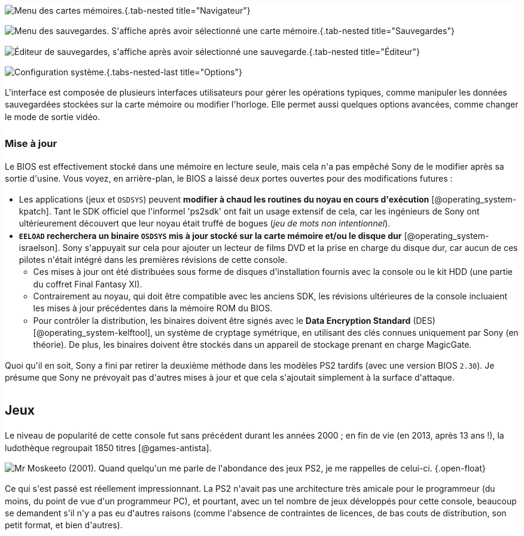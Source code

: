 ![Menu des cartes mémoires.](bios/mem_list.jpg){.tab-nested title="Navigateur"}

![Menu des sauvegardes. S'affiche après avoir sélectionné une carte mémoire.](bios/save_list.jpg){.tab-nested title="Sauvegardes"}

![Éditeur de sauvegardes, s'affiche après avoir sélectionné une sauvegarde.](bios/save_editor.jpg){.tab-nested title="Éditeur"}

![Configuration système.](bios/options.jpg){.tabs-nested-last title="Options"}

L'interface est composée de plusieurs interfaces utilisateurs pour gérer les opérations typiques, comme manipuler les données sauvegardées stockées sur la carte mémoire ou modifier l'horloge. Elle permet aussi quelques options avancées, comme changer le mode de sortie vidéo.

### Mise à jour

Le BIOS est effectivement stocké dans une mémoire en lecture seule, mais cela n'a pas empêché Sony de le modifier après sa sortie d'usine. Vous voyez, en arrière-plan, le BIOS a laissé deux portes ouvertes pour des modifications futures :

- Les applications (jeux et `OSDSYS`) peuvent **modifier à chaud les routines du noyau en cours d'exécution** [@operating_system-kpatch]. Tant le SDK officiel que l'informel 'ps2sdk' ont fait un usage extensif de cela, car les ingénieurs de Sony ont ultérieurement découvert que leur noyau était truffé de bogues (_jeu de mots non intentionnel_).
- **`EELOAD` recherchera un binaire `OSDSYS` mis à jour stocké sur la carte mémoire et/ou le disque dur** [@operating_system-israelson]. Sony s'appuyait sur cela pour ajouter un lecteur de films DVD et la prise en charge du disque dur, car aucun de ces pilotes n'était intégré dans les premières révisions de cette console.
  - Ces mises à jour ont été distribuées sous forme de disques d'installation fournis avec la console ou le kit HDD (une partie du coffret Final Fantasy XI).
  - Contrairement au noyau, qui doit être compatible avec les anciens SDK, les révisions ultérieures de la console incluaient les mises à jour précédentes dans la mémoire ROM du BIOS.
  - Pour contrôler la distribution, les binaires doivent être signés avec le **Data Encryption Standard** (DES) [@operating_system-kelftool], un système de cryptage symétrique, en utilisant des clés connues uniquement par Sony (en théorie). De plus, les binaires doivent être stockés dans un appareil de stockage prenant en charge MagicGate.

Quoi qu'il en soit, Sony a fini par retirer la deuxième méthode dans les modèles PS2 tardifs (avec une version BIOS `2.30`). Je présume que Sony ne prévoyait pas d'autres mises à jour et que cela s'ajoutait simplement à la surface d'attaque.

## Jeux

Le niveau de popularité de cette console fut sans précédent durant les années 2000 ; en fin de vie (en 2013, après 13 ans !), la ludothèque regroupait 1850 titres [@games-antista].

![Mr Moskeeto (2001). Quand quelqu'un me parle de l'abondance des jeux PS2, je me rappelles de celui-ci.](mr_moskeeto.jpg) {.open-float}

Ce qui s'est passé est réellement impressionnant. La PS2 n'avait pas une architecture très amicale pour le programmeur (du moins, du point de vue d'un programmeur PC), et pourtant, avec un tel nombre de jeux développés pour cette console, beaucoup se demandent s'il n'y a pas eu d'autres raisons (comme l'absence de contraintes de licences, de bas couts de distribution, son petit format, et bien d'autres).
